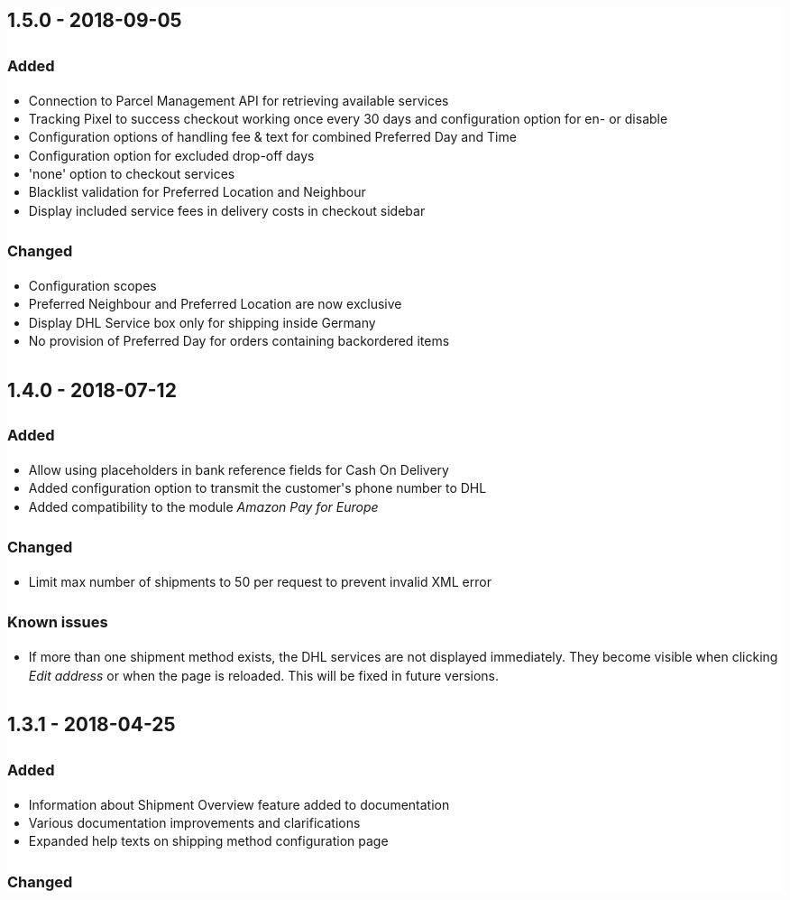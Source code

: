 
## 1.5.0 - 2018-09-05

### Added

- Connection to Parcel Management API for retrieving available services 
- Tracking Pixel to success checkout working once every 30 days and configuration option for en- or disable 
- Configuration options of handling fee & text for combined Preferred Day and Time
- Configuration option for excluded drop-off days
- 'none' option to checkout services
- Blacklist validation for Preferred Location and Neighbour
- Display included service fees in delivery costs in checkout sidebar

### Changed

- Configuration scopes
- Preferred Neighbour and Preferred Location are now exclusive
- Display DHL Service box only for shipping inside Germany
- No provision of Preferred Day for orders containing backordered items


## 1.4.0 - 2018-07-12

### Added

- Allow using placeholders in bank reference fields for Cash On Delivery
- Added configuration option to transmit the customer's phone number to DHL
- Added compatibility to the module *Amazon Pay for Europe*

### Changed

- Limit max number of shipments to 50 per request to prevent invalid XML error

### Known issues

- If more than one shipment method exists, the DHL services are not displayed immediately.
  They become visible when clicking *Edit address* or when the page is reloaded. This will
  be fixed in future versions.


## 1.3.1 - 2018-04-25

### Added

- Information about Shipment Overview feature added to documentation
- Various documentation improvements and clarifications
- Expanded help texts on shipping method configuration page

### Changed
